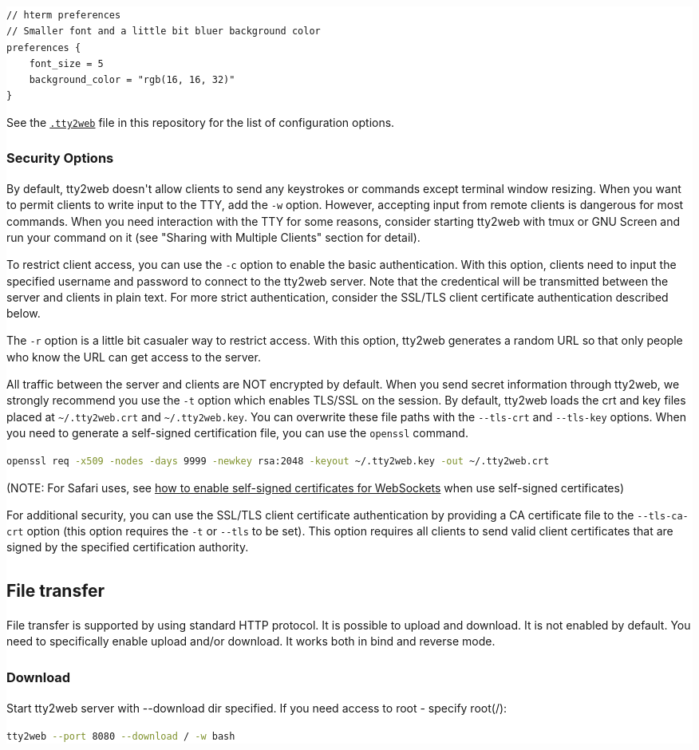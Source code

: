     // hterm preferences
    // Smaller font and a little bit bluer background color
    preferences {
        font_size = 5
        background_color = "rgb(16, 16, 32)"
    }

See the [`.tty2web`](https://github.com/kost/tty2web/blob/master/.tty2web) file in this repository for the list of configuration options.

### Security Options

By default, tty2web doesn't allow clients to send any keystrokes or commands except terminal window resizing. When you want to permit clients to write input to the TTY, add the `-w` option. However, accepting input from remote clients is dangerous for most commands. When you need interaction with the TTY for some reasons, consider starting tty2web with tmux or GNU Screen and run your command on it (see "Sharing with Multiple Clients" section for detail).

To restrict client access, you can use the `-c` option to enable the basic authentication. With this option, clients need to input the specified username and password to connect to the tty2web server. Note that the credentical will be transmitted between the server and clients in plain text. For more strict authentication, consider the SSL/TLS client certificate authentication described below.

The `-r` option is a little bit casualer way to restrict access. With this option, tty2web generates a random URL so that only people who know the URL can get access to the server.

All traffic between the server and clients are NOT encrypted by default. When you send secret information through tty2web, we strongly recommend you use the `-t` option which enables TLS/SSL on the session. By default, tty2web loads the crt and key files placed at `~/.tty2web.crt` and `~/.tty2web.key`. You can overwrite these file paths with the `--tls-crt` and `--tls-key` options. When you need to generate a self-signed certification file, you can use the `openssl` command.

```sh
openssl req -x509 -nodes -days 9999 -newkey rsa:2048 -keyout ~/.tty2web.key -out ~/.tty2web.crt
```

(NOTE: For Safari uses, see [how to enable self-signed certificates for WebSockets](http://blog.marcon.me/post/24874118286/secure-websockets-safari) when use self-signed certificates)

For additional security, you can use the SSL/TLS client certificate authentication by providing a CA certificate file to the `--tls-ca-crt` option (this option requires the `-t` or `--tls` to be set). This option requires all clients to send valid client certificates that are signed by the specified certification authority.

## File transfer

File transfer is supported by using standard HTTP protocol. It is possible to upload and download. It is not enabled by default. You need to specifically enable upload and/or download.
It works both in bind and reverse mode.

### Download

Start tty2web server with --download dir specified. If you need access to root - specify root(/):

```sh
tty2web --port 8080 --download / -w bash
```
